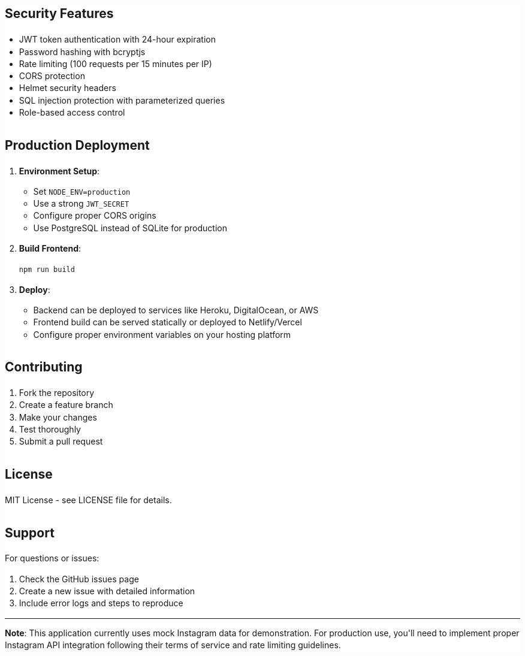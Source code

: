 ## Security Features

- JWT token authentication with 24-hour expiration
- Password hashing with bcryptjs
- Rate limiting (100 requests per 15 minutes per IP)
- CORS protection
- Helmet security headers
- SQL injection protection with parameterized queries
- Role-based access control

## Production Deployment

1. **Environment Setup**:

   - Set `NODE_ENV=production`
   - Use a strong `JWT_SECRET`
   - Configure proper CORS origins
   - Use PostgreSQL instead of SQLite for production

2. **Build Frontend**:

   ```bash
   npm run build
   ```

3. **Deploy**:
   - Backend can be deployed to services like Heroku, DigitalOcean, or AWS
   - Frontend build can be served statically or deployed to Netlify/Vercel
   - Configure proper environment variables on your hosting platform

## Contributing

1. Fork the repository
2. Create a feature branch
3. Make your changes
4. Test thoroughly
5. Submit a pull request

## License

MIT License - see LICENSE file for details.

## Support

For questions or issues:

1. Check the GitHub issues page
2. Create a new issue with detailed information
3. Include error logs and steps to reproduce

---

**Note**: This application currently uses mock Instagram data for demonstration. For production use, you'll need to implement proper Instagram API integration following their terms of service and rate limiting guidelines.
